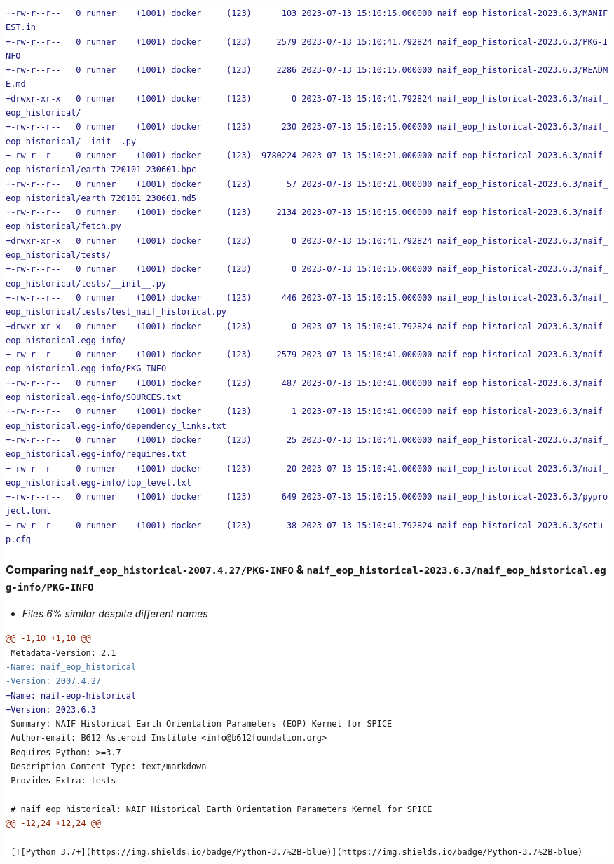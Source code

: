 ```diff
+-rw-r--r--   0 runner    (1001) docker     (123)      103 2023-07-13 15:10:15.000000 naif_eop_historical-2023.6.3/MANIFEST.in
+-rw-r--r--   0 runner    (1001) docker     (123)     2579 2023-07-13 15:10:41.792824 naif_eop_historical-2023.6.3/PKG-INFO
+-rw-r--r--   0 runner    (1001) docker     (123)     2286 2023-07-13 15:10:15.000000 naif_eop_historical-2023.6.3/README.md
+drwxr-xr-x   0 runner    (1001) docker     (123)        0 2023-07-13 15:10:41.792824 naif_eop_historical-2023.6.3/naif_eop_historical/
+-rw-r--r--   0 runner    (1001) docker     (123)      230 2023-07-13 15:10:15.000000 naif_eop_historical-2023.6.3/naif_eop_historical/__init__.py
+-rw-r--r--   0 runner    (1001) docker     (123)  9780224 2023-07-13 15:10:21.000000 naif_eop_historical-2023.6.3/naif_eop_historical/earth_720101_230601.bpc
+-rw-r--r--   0 runner    (1001) docker     (123)       57 2023-07-13 15:10:21.000000 naif_eop_historical-2023.6.3/naif_eop_historical/earth_720101_230601.md5
+-rw-r--r--   0 runner    (1001) docker     (123)     2134 2023-07-13 15:10:15.000000 naif_eop_historical-2023.6.3/naif_eop_historical/fetch.py
+drwxr-xr-x   0 runner    (1001) docker     (123)        0 2023-07-13 15:10:41.792824 naif_eop_historical-2023.6.3/naif_eop_historical/tests/
+-rw-r--r--   0 runner    (1001) docker     (123)        0 2023-07-13 15:10:15.000000 naif_eop_historical-2023.6.3/naif_eop_historical/tests/__init__.py
+-rw-r--r--   0 runner    (1001) docker     (123)      446 2023-07-13 15:10:15.000000 naif_eop_historical-2023.6.3/naif_eop_historical/tests/test_naif_historical.py
+drwxr-xr-x   0 runner    (1001) docker     (123)        0 2023-07-13 15:10:41.792824 naif_eop_historical-2023.6.3/naif_eop_historical.egg-info/
+-rw-r--r--   0 runner    (1001) docker     (123)     2579 2023-07-13 15:10:41.000000 naif_eop_historical-2023.6.3/naif_eop_historical.egg-info/PKG-INFO
+-rw-r--r--   0 runner    (1001) docker     (123)      487 2023-07-13 15:10:41.000000 naif_eop_historical-2023.6.3/naif_eop_historical.egg-info/SOURCES.txt
+-rw-r--r--   0 runner    (1001) docker     (123)        1 2023-07-13 15:10:41.000000 naif_eop_historical-2023.6.3/naif_eop_historical.egg-info/dependency_links.txt
+-rw-r--r--   0 runner    (1001) docker     (123)       25 2023-07-13 15:10:41.000000 naif_eop_historical-2023.6.3/naif_eop_historical.egg-info/requires.txt
+-rw-r--r--   0 runner    (1001) docker     (123)       20 2023-07-13 15:10:41.000000 naif_eop_historical-2023.6.3/naif_eop_historical.egg-info/top_level.txt
+-rw-r--r--   0 runner    (1001) docker     (123)      649 2023-07-13 15:10:15.000000 naif_eop_historical-2023.6.3/pyproject.toml
+-rw-r--r--   0 runner    (1001) docker     (123)       38 2023-07-13 15:10:41.792824 naif_eop_historical-2023.6.3/setup.cfg
```

### Comparing `naif_eop_historical-2007.4.27/PKG-INFO` & `naif_eop_historical-2023.6.3/naif_eop_historical.egg-info/PKG-INFO`

 * *Files 6% similar despite different names*

```diff
@@ -1,10 +1,10 @@
 Metadata-Version: 2.1
-Name: naif_eop_historical
-Version: 2007.4.27
+Name: naif-eop-historical
+Version: 2023.6.3
 Summary: NAIF Historical Earth Orientation Parameters (EOP) Kernel for SPICE
 Author-email: B612 Asteroid Institute <info@b612foundation.org>
 Requires-Python: >=3.7
 Description-Content-Type: text/markdown
 Provides-Extra: tests
 
 # naif_eop_historical: NAIF Historical Earth Orientation Parameters Kernel for SPICE
@@ -12,24 +12,24 @@
 
 [![Python 3.7+](https://img.shields.io/badge/Python-3.7%2B-blue)](https://img.shields.io/badge/Python-3.7%2B-blue)
```